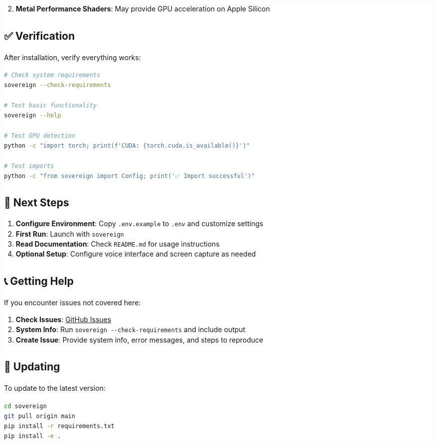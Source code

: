 2. **Metal Performance Shaders**: May provide GPU acceleration on Apple Silicon

## ✅ Verification

After installation, verify everything works:

```bash
# Check system requirements
sovereign --check-requirements

# Test basic functionality
sovereign --help

# Test GPU detection
python -c "import torch; print(f'CUDA: {torch.cuda.is_available()}')"

# Test imports
python -c "from sovereign import Config; print('✅ Import successful')"
```

## 🚀 Next Steps

1. **Configure Environment**: Copy `.env.example` to `.env` and customize settings
2. **First Run**: Launch with `sovereign`
3. **Read Documentation**: Check `README.md` for usage instructions
4. **Optional Setup**: Configure voice interface and screen capture as needed

## 📞 Getting Help

If you encounter issues not covered here:

1. **Check Issues**: [GitHub Issues](https://github.com/sovereign-ai/sovereign/issues)
2. **System Info**: Run `sovereign --check-requirements` and include output
3. **Create Issue**: Provide system info, error messages, and steps to reproduce

## 🔄 Updating

To update to the latest version:

```bash
cd sovereign
git pull origin main
pip install -r requirements.txt
pip install -e .
``` 